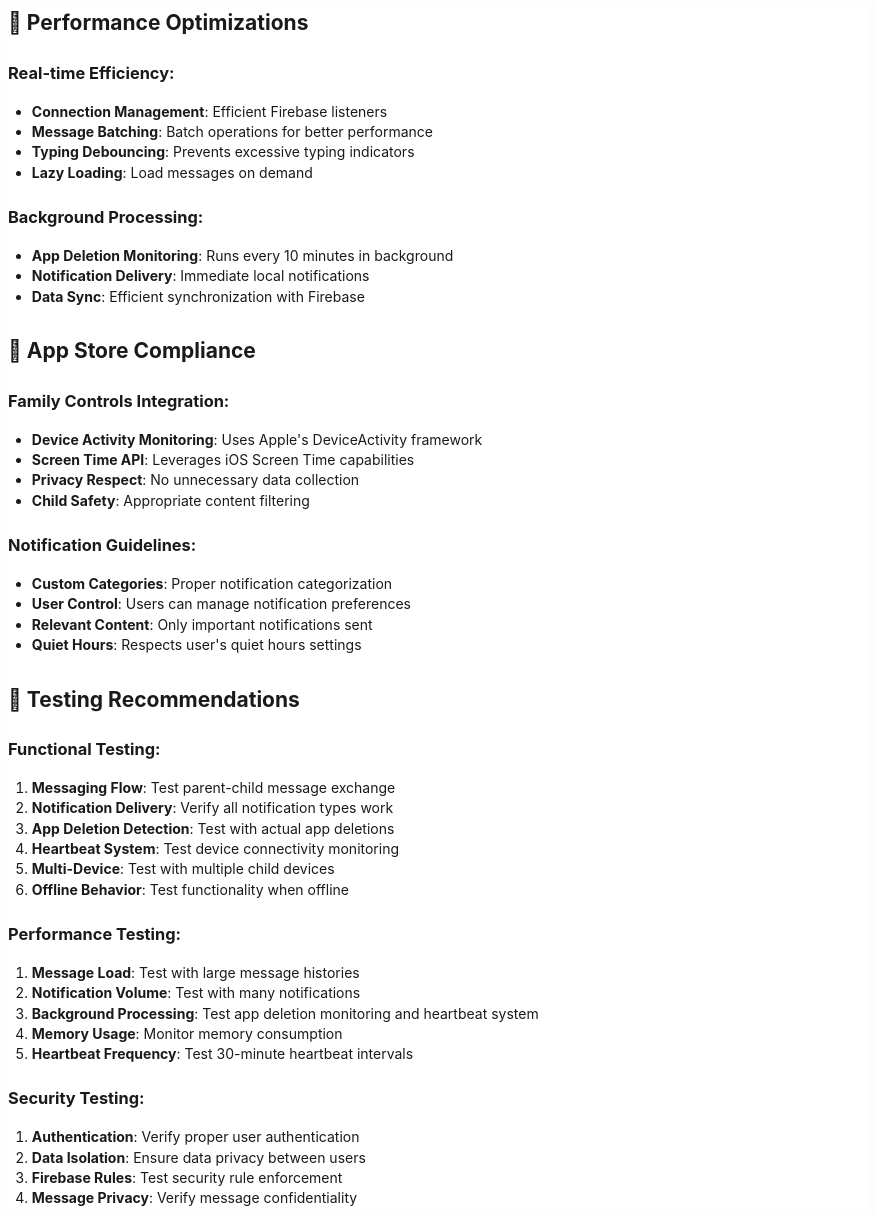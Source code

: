 ## 🚀 Performance Optimizations

### Real-time Efficiency:
- **Connection Management**: Efficient Firebase listeners
- **Message Batching**: Batch operations for better performance
- **Typing Debouncing**: Prevents excessive typing indicators
- **Lazy Loading**: Load messages on demand

### Background Processing:
- **App Deletion Monitoring**: Runs every 10 minutes in background
- **Notification Delivery**: Immediate local notifications
- **Data Sync**: Efficient synchronization with Firebase

## 📱 App Store Compliance

### Family Controls Integration:
- **Device Activity Monitoring**: Uses Apple's DeviceActivity framework
- **Screen Time API**: Leverages iOS Screen Time capabilities
- **Privacy Respect**: No unnecessary data collection
- **Child Safety**: Appropriate content filtering

### Notification Guidelines:
- **Custom Categories**: Proper notification categorization
- **User Control**: Users can manage notification preferences
- **Relevant Content**: Only important notifications sent
- **Quiet Hours**: Respects user's quiet hours settings

## 🧪 Testing Recommendations

### Functional Testing:
1. **Messaging Flow**: Test parent-child message exchange
2. **Notification Delivery**: Verify all notification types work
3. **App Deletion Detection**: Test with actual app deletions
4. **Heartbeat System**: Test device connectivity monitoring
5. **Multi-Device**: Test with multiple child devices
6. **Offline Behavior**: Test functionality when offline

### Performance Testing:
1. **Message Load**: Test with large message histories
2. **Notification Volume**: Test with many notifications
3. **Background Processing**: Test app deletion monitoring and heartbeat system
4. **Memory Usage**: Monitor memory consumption
5. **Heartbeat Frequency**: Test 30-minute heartbeat intervals

### Security Testing:
1. **Authentication**: Verify proper user authentication
2. **Data Isolation**: Ensure data privacy between users
3. **Firebase Rules**: Test security rule enforcement
4. **Message Privacy**: Verify message confidentiality
